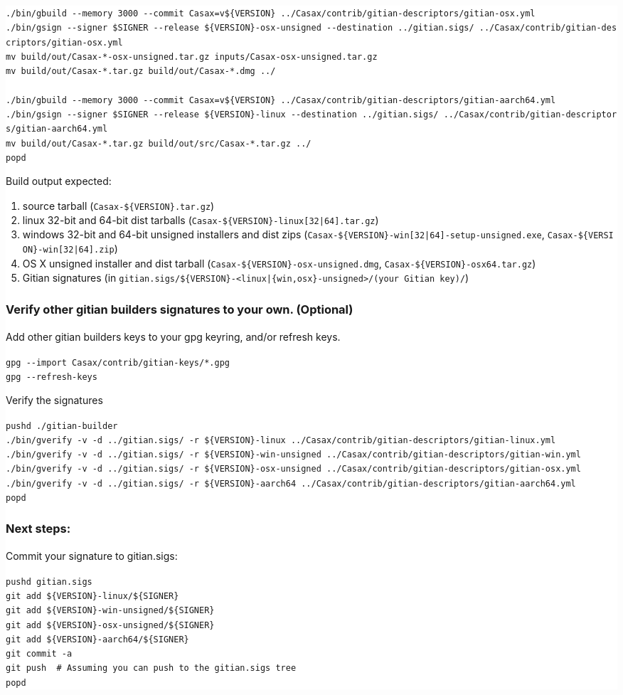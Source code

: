     ./bin/gbuild --memory 3000 --commit Casax=v${VERSION} ../Casax/contrib/gitian-descriptors/gitian-osx.yml
    ./bin/gsign --signer $SIGNER --release ${VERSION}-osx-unsigned --destination ../gitian.sigs/ ../Casax/contrib/gitian-descriptors/gitian-osx.yml
    mv build/out/Casax-*-osx-unsigned.tar.gz inputs/Casax-osx-unsigned.tar.gz
    mv build/out/Casax-*.tar.gz build/out/Casax-*.dmg ../

    ./bin/gbuild --memory 3000 --commit Casax=v${VERSION} ../Casax/contrib/gitian-descriptors/gitian-aarch64.yml
    ./bin/gsign --signer $SIGNER --release ${VERSION}-linux --destination ../gitian.sigs/ ../Casax/contrib/gitian-descriptors/gitian-aarch64.yml
    mv build/out/Casax-*.tar.gz build/out/src/Casax-*.tar.gz ../
    popd

Build output expected:

  1. source tarball (`Casax-${VERSION}.tar.gz`)
  2. linux 32-bit and 64-bit dist tarballs (`Casax-${VERSION}-linux[32|64].tar.gz`)
  3. windows 32-bit and 64-bit unsigned installers and dist zips (`Casax-${VERSION}-win[32|64]-setup-unsigned.exe`, `Casax-${VERSION}-win[32|64].zip`)
  4. OS X unsigned installer and dist tarball (`Casax-${VERSION}-osx-unsigned.dmg`, `Casax-${VERSION}-osx64.tar.gz`)
  5. Gitian signatures (in `gitian.sigs/${VERSION}-<linux|{win,osx}-unsigned>/(your Gitian key)/`)

### Verify other gitian builders signatures to your own. (Optional)

Add other gitian builders keys to your gpg keyring, and/or refresh keys.

    gpg --import Casax/contrib/gitian-keys/*.gpg
    gpg --refresh-keys

Verify the signatures

    pushd ./gitian-builder
    ./bin/gverify -v -d ../gitian.sigs/ -r ${VERSION}-linux ../Casax/contrib/gitian-descriptors/gitian-linux.yml
    ./bin/gverify -v -d ../gitian.sigs/ -r ${VERSION}-win-unsigned ../Casax/contrib/gitian-descriptors/gitian-win.yml
    ./bin/gverify -v -d ../gitian.sigs/ -r ${VERSION}-osx-unsigned ../Casax/contrib/gitian-descriptors/gitian-osx.yml
    ./bin/gverify -v -d ../gitian.sigs/ -r ${VERSION}-aarch64 ../Casax/contrib/gitian-descriptors/gitian-aarch64.yml
    popd

### Next steps:

Commit your signature to gitian.sigs:

    pushd gitian.sigs
    git add ${VERSION}-linux/${SIGNER}
    git add ${VERSION}-win-unsigned/${SIGNER}
    git add ${VERSION}-osx-unsigned/${SIGNER}
    git add ${VERSION}-aarch64/${SIGNER}
    git commit -a
    git push  # Assuming you can push to the gitian.sigs tree
    popd
